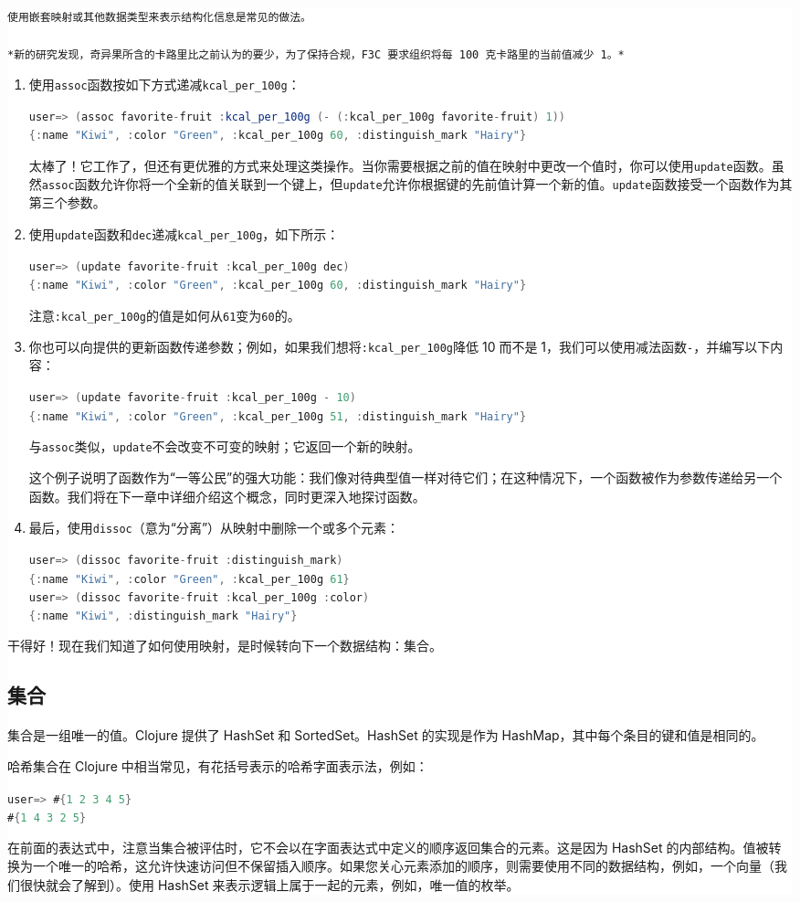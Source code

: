     使用嵌套映射或其他数据类型来表示结构化信息是常见的做法。

    *新的研究发现，奇异果所含的卡路里比之前认为的要少，为了保持合规，F3C 要求组织将每 100 克卡路里的当前值减少 1。*

1.  使用`assoc`函数按如下方式递减`kcal_per_100g`：

    ```java
    user=> (assoc favorite-fruit :kcal_per_100g (- (:kcal_per_100g favorite-fruit) 1))
    {:name "Kiwi", :color "Green", :kcal_per_100g 60, :distinguish_mark "Hairy"}
    ```

    太棒了！它工作了，但还有更优雅的方式来处理这类操作。当你需要根据之前的值在映射中更改一个值时，你可以使用`update`函数。虽然`assoc`函数允许你将一个全新的值关联到一个键上，但`update`允许你根据键的先前值计算一个新的值。`update`函数接受一个函数作为其第三个参数。

1.  使用`update`函数和`dec`递减`kcal_per_100g`，如下所示：

    ```java
    user=> (update favorite-fruit :kcal_per_100g dec)
    {:name "Kiwi", :color "Green", :kcal_per_100g 60, :distinguish_mark "Hairy"}
    ```

    注意`:kcal_per_100g`的值是如何从`61`变为`60`的。

1.  你也可以向提供的更新函数传递参数；例如，如果我们想将`:kcal_per_100g`降低 10 而不是 1，我们可以使用减法函数`-`，并编写以下内容：

    ```java
    user=> (update favorite-fruit :kcal_per_100g - 10)
    {:name "Kiwi", :color "Green", :kcal_per_100g 51, :distinguish_mark "Hairy"}
    ```

    与`assoc`类似，`update`不会改变不可变的映射；它返回一个新的映射。

    这个例子说明了函数作为“一等公民”的强大功能：我们像对待典型值一样对待它们；在这种情况下，一个函数被作为参数传递给另一个函数。我们将在下一章中详细介绍这个概念，同时更深入地探讨函数。

1.  最后，使用`dissoc`（意为“分离”）从映射中删除一个或多个元素：

    ```java
    user=> (dissoc favorite-fruit :distinguish_mark)
    {:name "Kiwi", :color "Green", :kcal_per_100g 61}
    user=> (dissoc favorite-fruit :kcal_per_100g :color)
    {:name "Kiwi", :distinguish_mark "Hairy"}
    ```

干得好！现在我们知道了如何使用映射，是时候转向下一个数据结构：集合。

## 集合

集合是一组唯一的值。Clojure 提供了 HashSet 和 SortedSet。HashSet 的实现是作为 HashMap，其中每个条目的键和值是相同的。

哈希集合在 Clojure 中相当常见，有花括号表示的哈希字面表示法，例如：

```java
user=> #{1 2 3 4 5}
#{1 4 3 2 5}
```

在前面的表达式中，注意当集合被评估时，它不会以在字面表达式中定义的顺序返回集合的元素。这是因为 HashSet 的内部结构。值被转换为一个唯一的哈希，这允许快速访问但不保留插入顺序。如果您关心元素添加的顺序，则需要使用不同的数据结构，例如，一个向量（我们很快就会了解到）。使用 HashSet 来表示逻辑上属于一起的元素，例如，唯一值的枚举。

